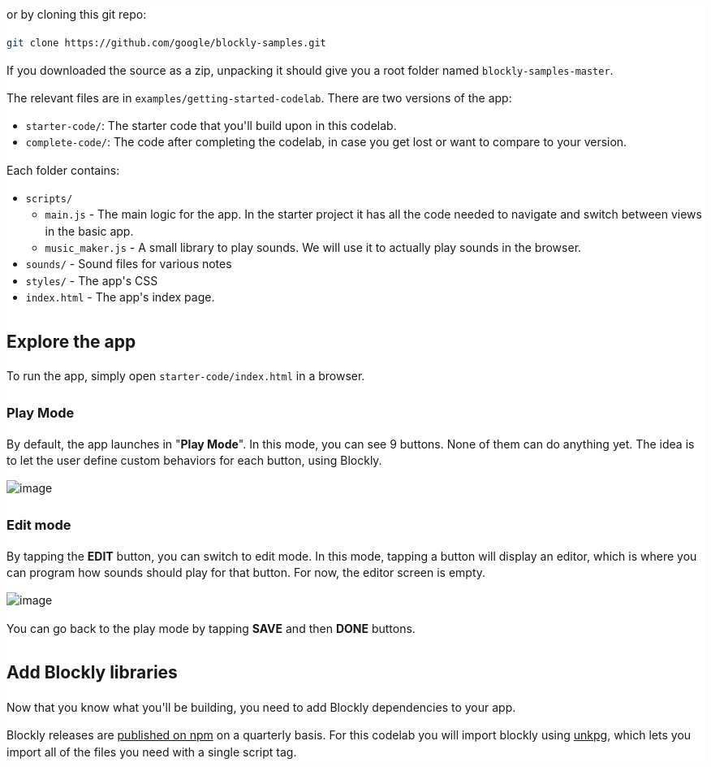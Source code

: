 or by cloning this git repo:

```bash
git clone https://github.com/google/blockly-samples.git
```

If you downloaded the source as a zip, unpacking it should give you a root folder named `blockly-samples-master`.

The relevant files are in `examples/getting-started-codelab`. There are two versions of the app:
- `starter-code/`: The starter code that you'll build upon in this codelab.
- `complete-code/`: The code after completing the codelab, in case you get lost or want to compare to your version.

Each folder contains:
- `scripts/`
  - `main.js` - The main logic for the app. In the starter project it has all the code needed to navigate and switch between views in the basic app.
  - `music_maker.js` - A small library to play sounds. We will use it to actually play sounds in the browser.
- `sounds/` - Sound files for various notes
- `styles/` - The app's CSS
- `index.html` - The app's index page.

## Explore the app

To run the app, simply open `starter-code/index.html` in a browser.

### Play Mode

By default, the app launches in "**Play Mode**". In this mode, you can see 9 buttons. None of them can do anything yet. The idea is to let the user define custom behaviors for each button, using Blockly.

![image](play_mode.png)

### Edit mode

By tapping the **EDIT** button, you can switch to edit mode. In this mode, tapping a button will display an editor, which is where you can program how sounds should play for that button. For now, the editor screen is empty.

![image](edit_mode_unimplemented.png)

You can go back to the play mode by tapping **SAVE** and then **DONE** buttons.

## Add Blockly libraries

Now that you know what you'll be building, you need to add Blockly dependencies to your app.

Blockly releases are [published on npm](https://www.npmjs.com/package/blockly) on a quarterly basis. For this codelab you will import blockly using [unkpg](https://unpkg.com), which lets you import all of the files you need with a single script tag.
